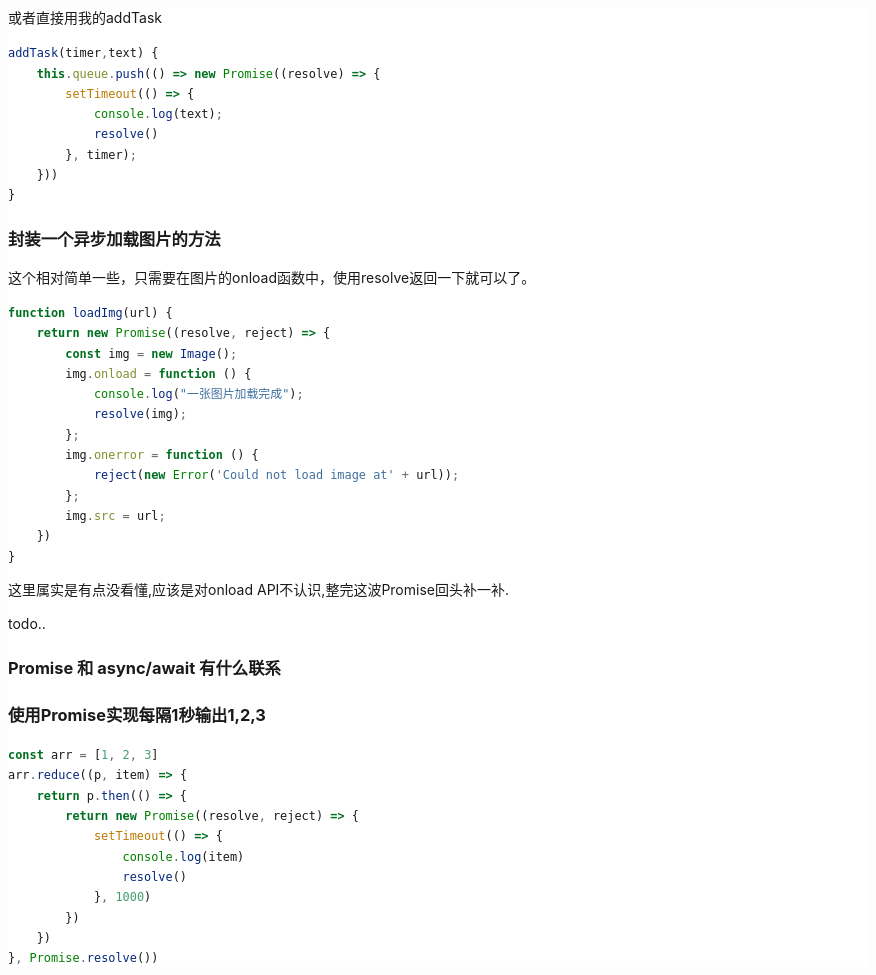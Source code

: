 或者直接用我的addTask

```js
addTask(timer,text) {
    this.queue.push(() => new Promise((resolve) => {
        setTimeout(() => {
            console.log(text);
            resolve()
        }, timer);
    }))
}
```


### 封装一个异步加载图片的方法

这个相对简单一些，只需要在图片的onload函数中，使用resolve返回一下就可以了。

```js
function loadImg(url) {
    return new Promise((resolve, reject) => {
        const img = new Image();
        img.onload = function () {
            console.log("一张图片加载完成");
            resolve(img);
        };
        img.onerror = function () {
            reject(new Error('Could not load image at' + url));
        };
        img.src = url;
    })
}
```
这里属实是有点没看懂,应该是对onload API不认识,整完这波Promise回头补一补.

todo..


### Promise 和 async/await 有什么联系

### 使用Promise实现每隔1秒输出1,2,3

```js
const arr = [1, 2, 3]
arr.reduce((p, item) => {
    return p.then(() => {
        return new Promise((resolve, reject) => {
            setTimeout(() => {
                console.log(item)
                resolve()
            }, 1000)
        })
    })
}, Promise.resolve())
```
